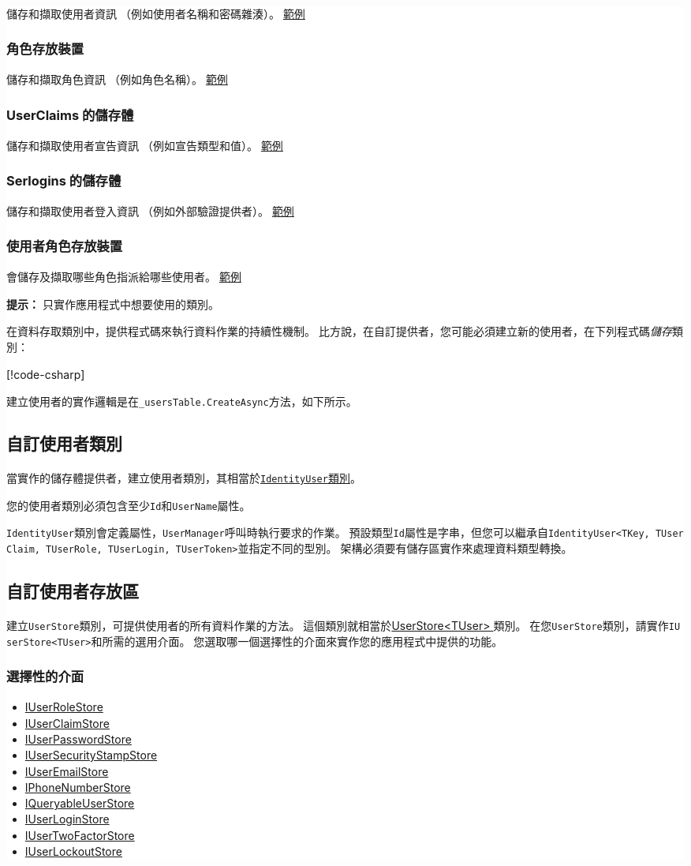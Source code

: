 儲存和擷取使用者資訊 （例如使用者名稱和密碼雜湊）。 [範例](/aspnet/core/api/microsoft.aspnet.identity.corecompat.userstore-1)

### <a name="role-storage"></a>角色存放裝置

儲存和擷取角色資訊 （例如角色名稱）。 [範例](/dotnet/api/microsoft.aspnetcore.identity.entityframeworkcore.rolestore-1)

### <a name="userclaims-storage"></a>UserClaims 的儲存體

儲存和擷取使用者宣告資訊 （例如宣告類型和值）。 [範例](/aspnet/core/api/microsoft.aspnet.identity.corecompat.userstore-1)

### <a name="userlogins-storage"></a>Serlogins 的儲存體

儲存和擷取使用者登入資訊 （例如外部驗證提供者）。 [範例](/aspnet/core/api/microsoft.aspnet.identity.corecompat.userstore-1)

### <a name="userrole-storage"></a>使用者角色存放裝置

會儲存及擷取哪些角色指派給哪些使用者。 [範例](/aspnet/core/api/microsoft.aspnet.identity.corecompat.userstore-1)

**提示：** 只實作應用程式中想要使用的類別。

在資料存取類別中，提供程式碼來執行資料作業的持續性機制。 比方說，在自訂提供者，您可能必須建立新的使用者，在下列程式碼*儲存*類別：

[!code-csharp[](identity-custom-storage-providers/sample/CustomIdentityProviderSample/CustomProvider/CustomUserStore.cs?name=createuser&highlight=7)]

建立使用者的實作邏輯是在`_usersTable.CreateAsync`方法，如下所示。

## <a name="customize-the-user-class"></a>自訂使用者類別

當實作的儲存體提供者，建立使用者類別，其相當於[`IdentityUser`類別](/aspnet/core/api/microsoft.aspnet.identity.corecompat.identityuser)。

您的使用者類別必須包含至少`Id`和`UserName`屬性。

`IdentityUser`類別會定義屬性，`UserManager`呼叫時執行要求的作業。 預設類型`Id`屬性是字串，但您可以繼承自`IdentityUser<TKey, TUserClaim, TUserRole, TUserLogin, TUserToken>`並指定不同的型別。 架構必須要有儲存區實作來處理資料類型轉換。

## <a name="customize-the-user-store"></a>自訂使用者存放區

建立`UserStore`類別，可提供使用者的所有資料作業的方法。 這個類別就相當於[UserStore&lt;TUser&gt; ](/dotnet/api/microsoft.aspnetcore.identity.entityframeworkcore.userstore-1)類別。 在您`UserStore`類別，請實作`IUserStore<TUser>`和所需的選用介面。 您選取哪一個選擇性的介面來實作您的應用程式中提供的功能。

### <a name="optional-interfaces"></a>選擇性的介面

* [IUserRoleStore](/dotnet/api/microsoft.aspnetcore.identity.iuserrolestore-1)
* [IUserClaimStore](/dotnet/api/microsoft.aspnetcore.identity.iuserclaimstore-1)
* [IUserPasswordStore](/dotnet/api/microsoft.aspnetcore.identity.iuserpasswordstore-1)
* [IUserSecurityStampStore](/dotnet/api/microsoft.aspnetcore.identity.iusersecuritystampstore-1)
* [IUserEmailStore](/dotnet/api/microsoft.aspnetcore.identity.iuseremailstore-1)
* [IPhoneNumberStore](/dotnet/api/microsoft.aspnetcore.identity.iphonenumberstore-1)
* [IQueryableUserStore](/dotnet/api/microsoft.aspnetcore.identity.iqueryableuserstore-1)
* [IUserLoginStore](/dotnet/api/microsoft.aspnetcore.identity.iuserloginstore-1)
* [IUserTwoFactorStore](/dotnet/api/microsoft.aspnetcore.identity.iusertwofactorstore-1)
* [IUserLockoutStore](/dotnet/api/microsoft.aspnetcore.identity.iuserlockoutstore-1)
